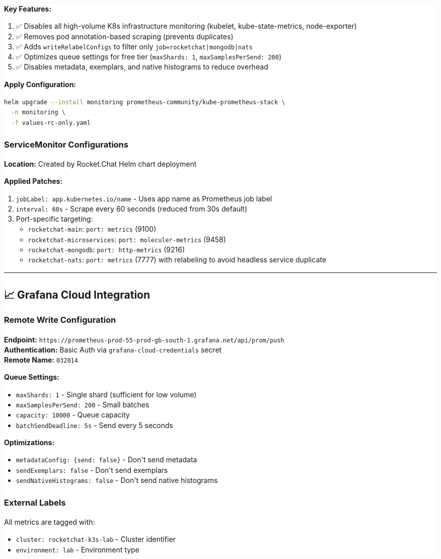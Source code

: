 **Key Features:**
1. ✅ Disables all high-volume K8s infrastructure monitoring (kubelet, kube-state-metrics, node-exporter)
2. ✅ Removes pod annotation-based scraping (prevents duplicates)
3. ✅ Adds `writeRelabelConfigs` to filter only `job=rocketchat|mongodb|nats`
4. ✅ Optimizes queue settings for free tier (`maxShards: 1`, `maxSamplesPerSend: 200`)
5. ✅ Disables metadata, exemplars, and native histograms to reduce overhead

**Apply Configuration:**
```bash
helm upgrade --install monitoring prometheus-community/kube-prometheus-stack \
  -n monitoring \
  -f values-rc-only.yaml
```

### ServiceMonitor Configurations

**Location:** Created by Rocket.Chat Helm chart deployment

**Applied Patches:**
1. `jobLabel: app.kubernetes.io/name` - Uses app name as Prometheus job label
2. `interval: 60s` - Scrape every 60 seconds (reduced from 30s default)
3. Port-specific targeting:
   - `rocketchat-main`: `port: metrics` (9100)
   - `rocketchat-microservices`: `port: moleculer-metrics` (9458)
   - `rocketchat-mongodb`: `port: http-metrics` (9216)
   - `rocketchat-nats`: `port: metrics` (7777) with relabeling to avoid headless service duplicate

---

## 📈 Grafana Cloud Integration

### Remote Write Configuration

**Endpoint:** `https://prometheus-prod-55-prod-gb-south-1.grafana.net/api/prom/push`  
**Authentication:** Basic Auth via `grafana-cloud-credentials` secret  
**Remote Name:** `032014`  

**Queue Settings:**
- `maxShards: 1` - Single shard (sufficient for low volume)
- `maxSamplesPerSend: 200` - Small batches
- `capacity: 10000` - Queue capacity
- `batchSendDeadline: 5s` - Send every 5 seconds

**Optimizations:**
- `metadataConfig: {send: false}` - Don't send metadata
- `sendExemplars: false` - Don't send exemplars
- `sendNativeHistograms: false` - Don't send native histograms

### External Labels

All metrics are tagged with:
- `cluster: rocketchat-k3s-lab` - Cluster identifier
- `environment: lab` - Environment type
